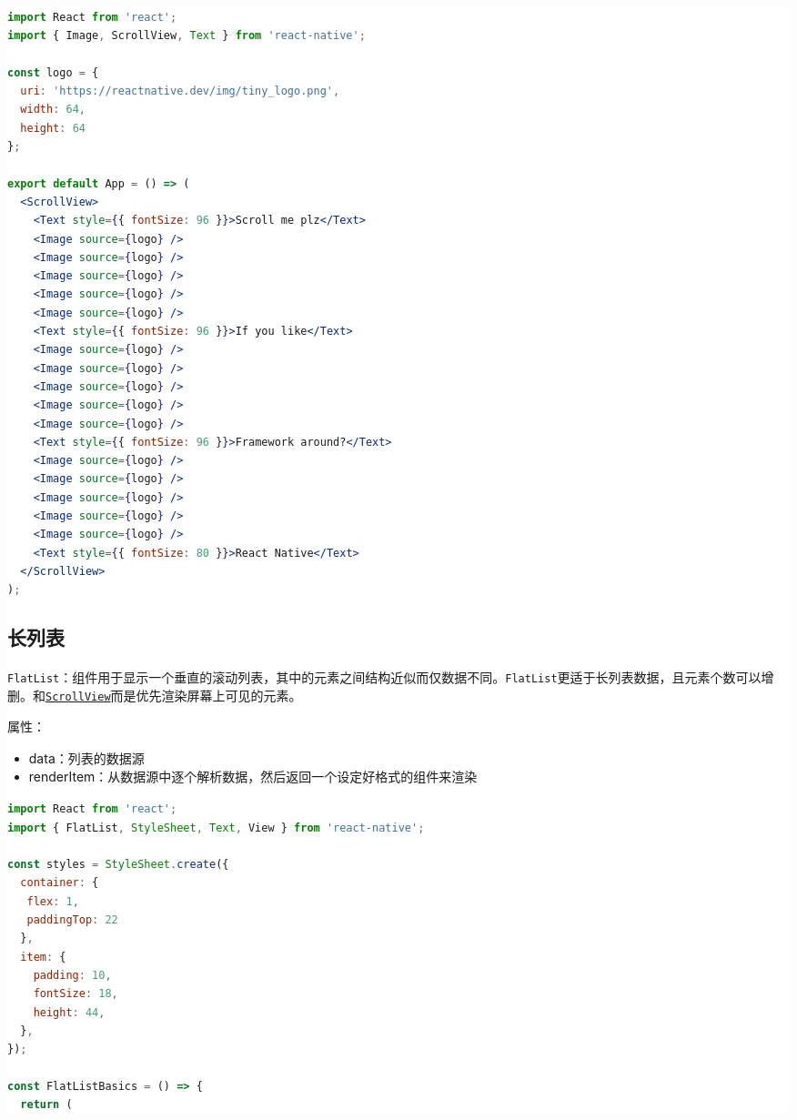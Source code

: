

```jsx
import React from 'react';
import { Image, ScrollView, Text } from 'react-native';

const logo = {
  uri: 'https://reactnative.dev/img/tiny_logo.png',
  width: 64,
  height: 64
};

export default App = () => (
  <ScrollView>
    <Text style={{ fontSize: 96 }}>Scroll me plz</Text>
    <Image source={logo} />
    <Image source={logo} />
    <Image source={logo} />
    <Image source={logo} />
    <Image source={logo} />
    <Text style={{ fontSize: 96 }}>If you like</Text>
    <Image source={logo} />
    <Image source={logo} />
    <Image source={logo} />
    <Image source={logo} />
    <Image source={logo} />
    <Text style={{ fontSize: 96 }}>Framework around?</Text>
    <Image source={logo} />
    <Image source={logo} />
    <Image source={logo} />
    <Image source={logo} />
    <Image source={logo} />
    <Text style={{ fontSize: 80 }}>React Native</Text>
  </ScrollView>
);
```



## 长列表

`FlatList`：组件用于显示一个垂直的滚动列表，其中的元素之间结构近似而仅数据不同。`FlatList`更适于长列表数据，且元素个数可以增删。和[`ScrollView`](https://reactnative.cn/docs/using-a-scrollview)而是优先渲染屏幕上可见的元素。

属性：

- data：列表的数据源
- renderItem：从数据源中逐个解析数据，然后返回一个设定好格式的组件来渲染

```jsx
import React from 'react';
import { FlatList, StyleSheet, Text, View } from 'react-native';

const styles = StyleSheet.create({
  container: {
   flex: 1,
   paddingTop: 22
  },
  item: {
    padding: 10,
    fontSize: 18,
    height: 44,
  },
});

const FlatListBasics = () => {
  return (
```